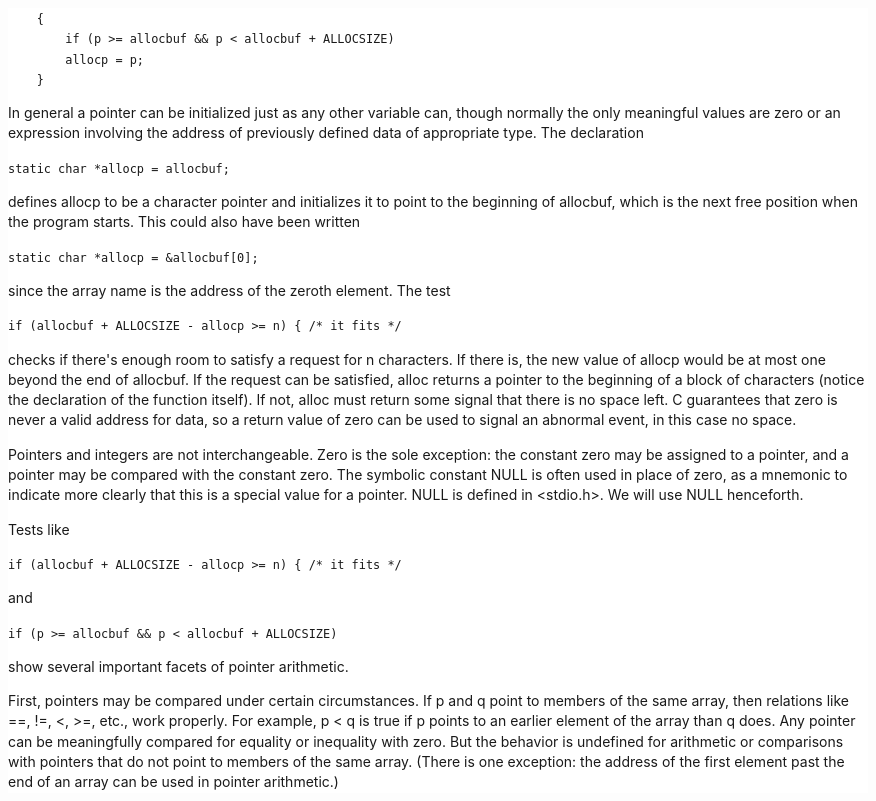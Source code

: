 ```
	{
		if (p >= allocbuf && p < allocbuf + ALLOCSIZE)
		allocp = p;
	}
```

In general a pointer can be initialized just as any other variable can, though normally the only meaningful values are zero or an expression involving the address of previously defined data of appropriate type.
The declaration

	static char *allocp = allocbuf;

defines allocp to be a character pointer and initializes it to point to the beginning of allocbuf, which is the next free position when the program starts.
This could also have been written

	static char *allocp = &allocbuf[0];

since the array name is the address of the zeroth element.
The test

	if (allocbuf + ALLOCSIZE - allocp >= n) { /* it fits */

checks if there's enough room to satisfy a request for n characters. If there is, the new value of allocp would be at most one beyond the end of allocbuf.
If the request can be satisfied, alloc returns a pointer to the beginning of a block of characters (notice the declaration of the function itself).
If not, alloc must return some signal that there is no space left. C guarantees that zero is never a valid address for data, so a return value of zero can be used to signal an abnormal event, in this case no space.

Pointers and integers are not interchangeable. Zero is the sole exception: the constant zero may be assigned to a pointer, and a pointer may be compared with the constant zero.
The symbolic constant NULL is often used in place of zero, as a mnemonic to indicate more clearly that this is a special value for a pointer. NULL is defined in <stdio.h>. We will use NULL henceforth.

Tests like

	if (allocbuf + ALLOCSIZE - allocp >= n) { /* it fits */

and

	if (p >= allocbuf && p < allocbuf + ALLOCSIZE)

show several important facets of pointer arithmetic.

First, pointers may be compared under certain circumstances. If p and q point to members of the same array, then relations like ==, !=, <, >=, etc., work properly. For example,
	p < q
is true if p points to an earlier element of the array than q does.
Any pointer can be meaningfully compared for equality or inequality with zero.
But the behavior is undefined for arithmetic or comparisons with pointers that do not point to members of the same array.
(There is one exception: the address of the first element past the end of an array can be used in pointer arithmetic.)
